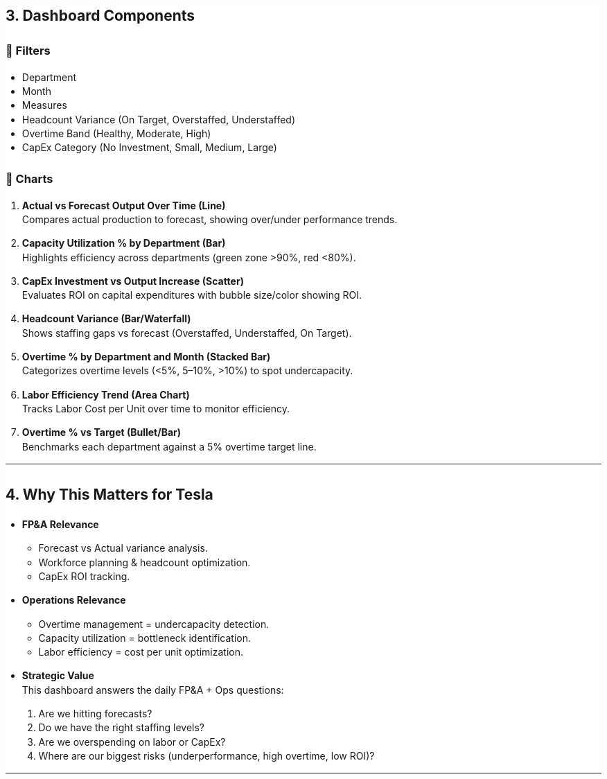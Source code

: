 
## 3. Dashboard Components

### 🔹 Filters
- Department
- Month
- Measures
- Headcount Variance (On Target, Overstaffed, Understaffed)
- Overtime Band (Healthy, Moderate, High)
- CapEx Category (No Investment, Small, Medium, Large)

### 🔹 Charts
1. **Actual vs Forecast Output Over Time (Line)**  
   Compares actual production to forecast, showing over/under performance trends.

2. **Capacity Utilization % by Department (Bar)**  
   Highlights efficiency across departments (green zone >90%, red <80%).

3. **CapEx Investment vs Output Increase (Scatter)**  
   Evaluates ROI on capital expenditures with bubble size/color showing ROI.

4. **Headcount Variance (Bar/Waterfall)**  
   Shows staffing gaps vs forecast (Overstaffed, Understaffed, On Target).

5. **Overtime % by Department and Month (Stacked Bar)**  
   Categorizes overtime levels (<5%, 5–10%, >10%) to spot undercapacity.

6. **Labor Efficiency Trend (Area Chart)**  
   Tracks Labor Cost per Unit over time to monitor efficiency.

7. **Overtime % vs Target (Bullet/Bar)**  
   Benchmarks each department against a 5% overtime target line.

---

## 4. Why This Matters for Tesla
- **FP&A Relevance**  
  - Forecast vs Actual variance analysis.  
  - Workforce planning & headcount optimization.  
  - CapEx ROI tracking.  

- **Operations Relevance**  
  - Overtime management = undercapacity detection.  
  - Capacity utilization = bottleneck identification.  
  - Labor efficiency = cost per unit optimization.  

- **Strategic Value**  
  This dashboard answers the daily FP&A + Ops questions:  
  1. Are we hitting forecasts?  
  2. Do we have the right staffing levels?  
  3. Are we overspending on labor or CapEx?  
  4. Where are our biggest risks (underperformance, high overtime, low ROI)?  

---
